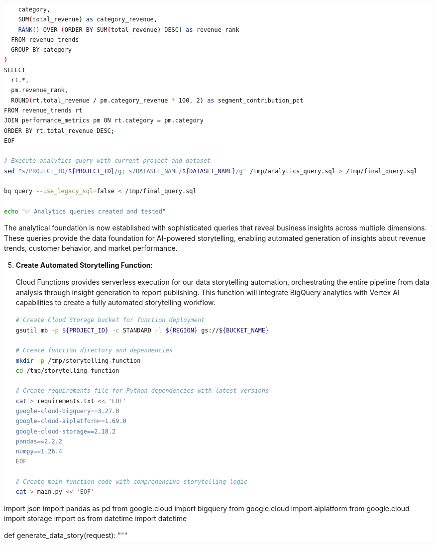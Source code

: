   ```bash
       category,
       SUM(total_revenue) as category_revenue,
       RANK() OVER (ORDER BY SUM(total_revenue) DESC) as revenue_rank
     FROM revenue_trends
     GROUP BY category
   )
   SELECT 
     rt.*,
     pm.revenue_rank,
     ROUND(rt.total_revenue / pm.category_revenue * 100, 2) as segment_contribution_pct
   FROM revenue_trends rt
   JOIN performance_metrics pm ON rt.category = pm.category
   ORDER BY rt.total_revenue DESC;
   EOF
   
   # Execute analytics query with current project and dataset
   sed "s/PROJECT_ID/${PROJECT_ID}/g; s/DATASET_NAME/${DATASET_NAME}/g" /tmp/analytics_query.sql > /tmp/final_query.sql
   
   bq query --use_legacy_sql=false < /tmp/final_query.sql
   
   echo "✅ Analytics queries created and tested"
   ```

   The analytical foundation is now established with sophisticated queries that reveal business insights across multiple dimensions. These queries provide the data foundation for AI-powered storytelling, enabling automated generation of insights about revenue trends, customer behavior, and market performance.

5. **Create Automated Storytelling Function**:

   Cloud Functions provides serverless execution for our data storytelling automation, orchestrating the entire pipeline from data analysis through insight generation to report publishing. This function will integrate BigQuery analytics with Vertex AI capabilities to create a fully automated storytelling workflow.

   ```bash
   # Create Cloud Storage bucket for function deployment
   gsutil mb -p ${PROJECT_ID} -c STANDARD -l ${REGION} gs://${BUCKET_NAME}
   
   # Create function directory and dependencies
   mkdir -p /tmp/storytelling-function
   cd /tmp/storytelling-function
   
   # Create requirements file for Python dependencies with latest versions
   cat > requirements.txt << 'EOF'
   google-cloud-bigquery==3.27.0
   google-cloud-aiplatform==1.69.0
   google-cloud-storage==2.18.2
   pandas==2.2.2
   numpy==1.26.4
   EOF
   
   # Create main function code with comprehensive storytelling logic
   cat > main.py << 'EOF'
import json
import pandas as pd
from google.cloud import bigquery
from google.cloud import aiplatform
from google.cloud import storage
import os
from datetime import datetime

def generate_data_story(request):
    """
   ```